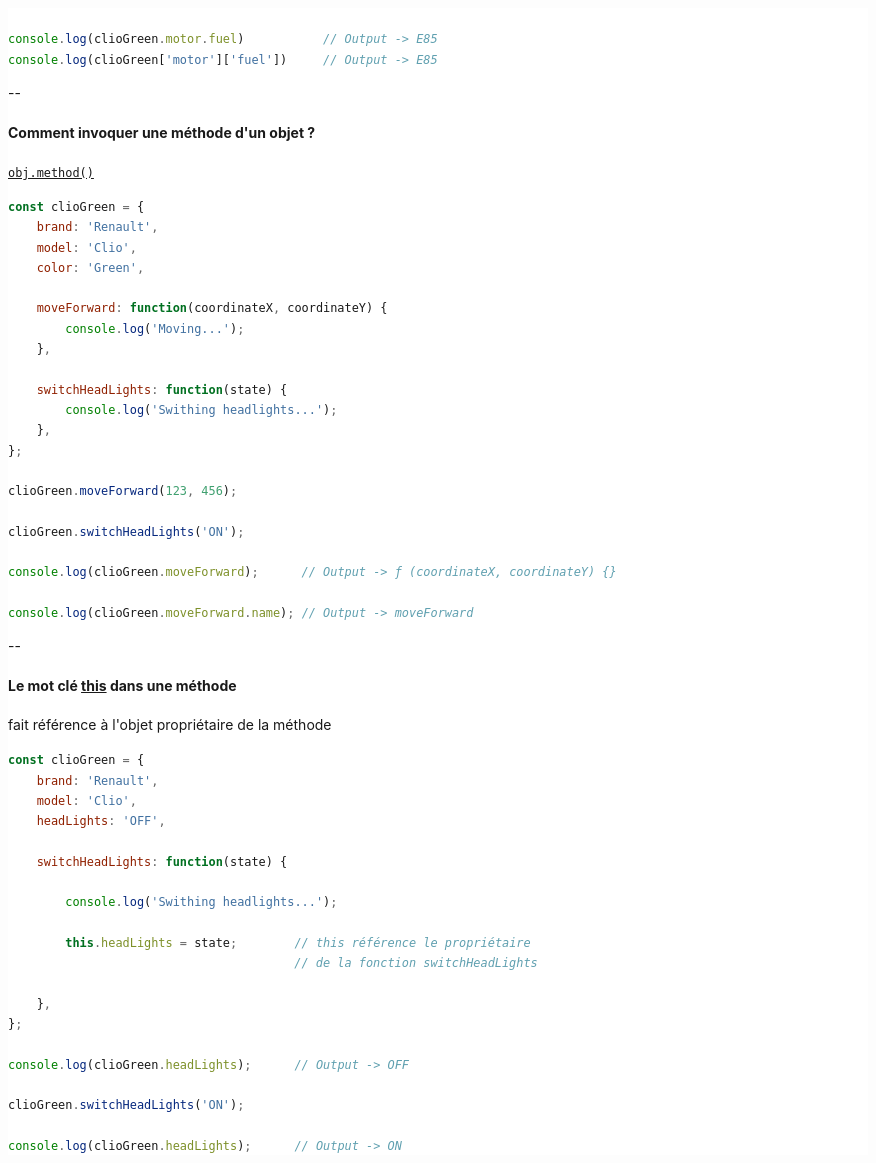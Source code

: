 ```javascript

console.log(clioGreen.motor.fuel)           // Output -> E85
console.log(clioGreen['motor']['fuel'])     // Output -> E85
```

--

#### Comment invoquer une méthode d'un objet ?
[`obj.method()`](https://www.w3schools.com/js/js_objects.asp)

```javascript
const clioGreen = {
    brand: 'Renault',
    model: 'Clio',
    color: 'Green',

    moveForward: function(coordinateX, coordinateY) {
        console.log('Moving...');
    },

    switchHeadLights: function(state) {
        console.log('Swithing headlights...');
    },
};

clioGreen.moveForward(123, 456);

clioGreen.switchHeadLights('ON');

console.log(clioGreen.moveForward);      // Output -> ƒ (coordinateX, coordinateY) {}

console.log(clioGreen.moveForward.name); // Output -> moveForward

```

--

#### Le mot clé [this](https://www.w3schools.com/js/js_this.asp) dans une méthode

fait référence à l'objet propriétaire de la méthode

```javascript
const clioGreen = {
    brand: 'Renault',
    model: 'Clio',
    headLights: 'OFF',

    switchHeadLights: function(state) {

        console.log('Swithing headlights...');

        this.headLights = state;        // this référence le propriétaire 
                                        // de la fonction switchHeadLights

    },
};

console.log(clioGreen.headLights);      // Output -> OFF

clioGreen.switchHeadLights('ON');

console.log(clioGreen.headLights);      // Output -> ON
```
